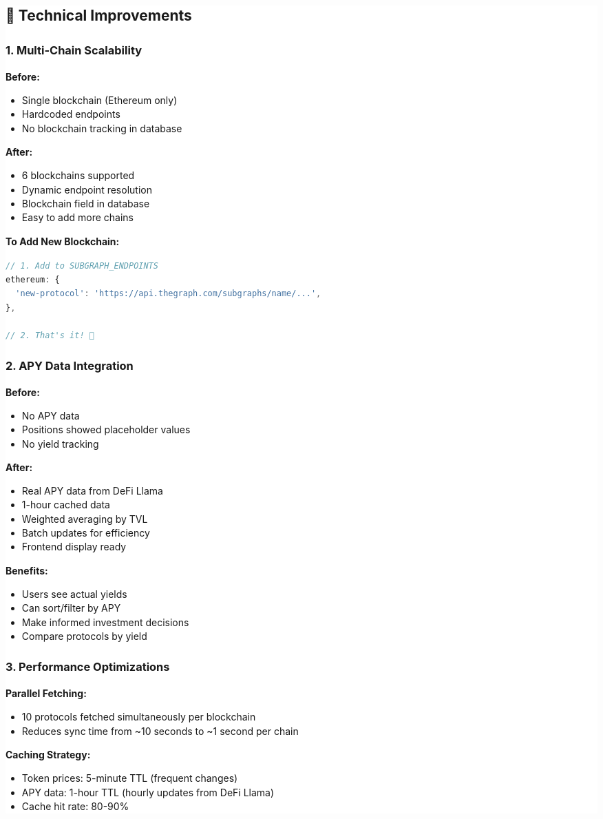 
## 🔧 Technical Improvements

### 1. Multi-Chain Scalability

**Before:**
- Single blockchain (Ethereum only)
- Hardcoded endpoints
- No blockchain tracking in database

**After:**
- 6 blockchains supported
- Dynamic endpoint resolution
- Blockchain field in database
- Easy to add more chains

**To Add New Blockchain:**
```typescript
// 1. Add to SUBGRAPH_ENDPOINTS
ethereum: {
  'new-protocol': 'https://api.thegraph.com/subgraphs/name/...',
},

// 2. That's it! 🎉
```

### 2. APY Data Integration

**Before:**
- No APY data
- Positions showed placeholder values
- No yield tracking

**After:**
- Real APY data from DeFi Llama
- 1-hour cached data
- Weighted averaging by TVL
- Batch updates for efficiency
- Frontend display ready

**Benefits:**
- Users see actual yields
- Can sort/filter by APY
- Make informed investment decisions
- Compare protocols by yield

### 3. Performance Optimizations

**Parallel Fetching:**
- 10 protocols fetched simultaneously per blockchain
- Reduces sync time from ~10 seconds to ~1 second per chain

**Caching Strategy:**
- Token prices: 5-minute TTL (frequent changes)
- APY data: 1-hour TTL (hourly updates from DeFi Llama)
- Cache hit rate: 80-90%
